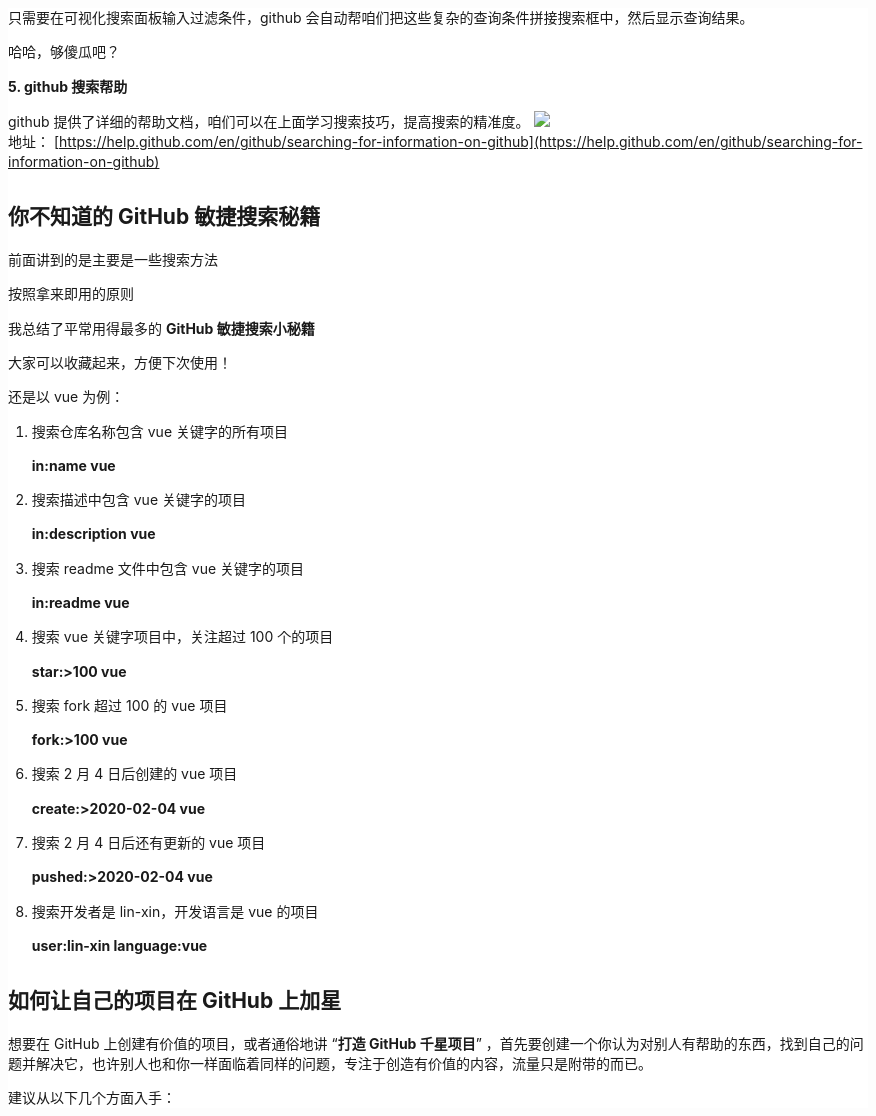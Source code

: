 只需要在可视化搜索面板输入过滤条件，github 会自动帮咱们把这些复杂的查询条件拼接搜索框中，然后显示查询结果。

哈哈，够傻瓜吧？

**5. github 搜索帮助**

github 提供了详细的帮助文档，咱们可以在上面学习搜索技巧，提高搜索的精准度。 [![](https://camo.githubusercontent.com/b46b0e621c89f33794254d25357b21684a2ee0e91d7af5dc811ef651f11f4c5a/68747470733a2f2f696d616765732e676974626f6f6b2e636e2f66623438373665302d356366332d313165612d396364352d383936376634373632393332)
](https://camo.githubusercontent.com/b46b0e621c89f33794254d25357b21684a2ee0e91d7af5dc811ef651f11f4c5a/68747470733a2f2f696d616765732e676974626f6f6b2e636e2f66623438373665302d356366332d313165612d396364352d383936376634373632393332)  
地址： [https://help.github.com/en/github/searching-for-information-on-github](https://help.github.com/en/github/searching-for-information-on-github)

## 你不知道的 GitHub 敏捷搜索秘籍

前面讲到的是主要是一些搜索方法

按照拿来即用的原则

我总结了平常用得最多的 **GitHub 敏捷搜索小秘籍**

大家可以收藏起来，方便下次使用！

还是以 vue 为例：

1.  搜索仓库名称包含 vue 关键字的所有项目

    **in:name vue**
2.  搜索描述中包含 vue 关键字的项目

    **in:description vue**
3.  搜索 readme 文件中包含 vue 关键字的项目

    **in:readme vue**
4.  搜索 vue 关键字项目中，关注超过 100 个的项目

    **star:>100 vue**
5.  搜索 fork 超过 100 的 vue 项目

    **fork:>100 vue**
6.  搜索 2 月 4 日后创建的 vue 项目

    **create:>2020-02-04 vue**
7.  搜索 2 月 4 日后还有更新的 vue 项目

    **pushed:>2020-02-04 vue**
8.  搜索开发者是 lin-xin，开发语言是 vue 的项目

    **user:lin-xin language:vue**

## 如何让自己的项目在 GitHub 上加星

想要在 GitHub 上创建有价值的项目，或者通俗地讲 “**打造 GitHub 千星项目**” ，首先要创建一个你认为对别人有帮助的东西，找到自己的问题并解决它，也许别人也和你一样面临着同样的问题，专注于创造有价值的内容，流量只是附带的而已。

建议从以下几个方面入手：
